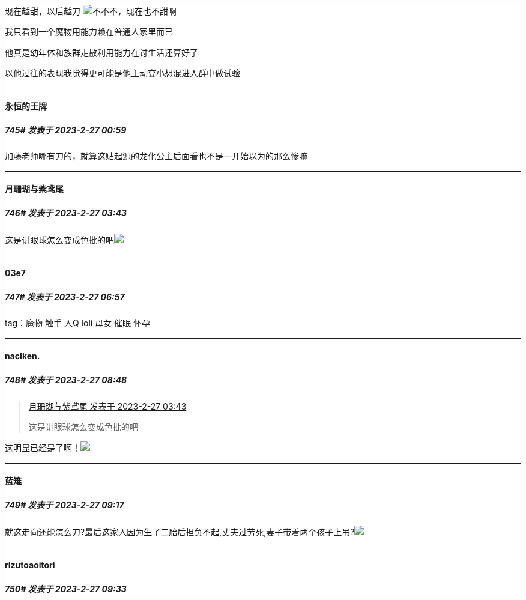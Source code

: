 现在越甜，以后越刀</blockquote>
<img src="https://static.saraba1st.com/image/smiley/face2017/022.png" referrerpolicy="no-referrer">不不不，现在也不甜啊

我只看到一个魔物用能力赖在普通人家里而已

他真是幼年体和族群走散利用能力在讨生活还算好了

以他过往的表现我觉得更可能是他主动变小想混进人群中做试验

*****

####  永恒的王牌  
##### 745#       发表于 2023-2-27 00:59

加藤老师哪有刀的，就算这贴起源的龙化公主后面看也不是一开始以为的那么惨嘛


*****

####  月珊瑚与紫鸢尾  
##### 746#       发表于 2023-2-27 03:43

这是讲眼球怎么变成色批的吧<img src="https://static.saraba1st.com/image/smiley/face2017/067.png" referrerpolicy="no-referrer">


*****

####  03e7  
##### 747#       发表于 2023-2-27 06:57

tag：魔物 触手 人Q loli 母女 催眠 怀孕


*****

####  naclken.  
##### 748#       发表于 2023-2-27 08:48

<blockquote><a href="httphttps://bbs.saraba1st.com/2b/forum.php?mod=redirect&amp;goto=findpost&amp;pid=59898335&amp;ptid=2052401" target="_blank">月珊瑚与紫鸢尾 发表于 2023-2-27 03:43</a>

这是讲眼球怎么变成色批的吧</blockquote>
这明显已经是了啊！<img src="https://static.saraba1st.com/image/smiley/face2017/068.png" referrerpolicy="no-referrer">


*****

####  蓝雉  
##### 749#       发表于 2023-2-27 09:17

就这走向还能怎么刀?最后这家人因为生了二胎后担负不起,丈夫过劳死,妻子带着两个孩子上吊?<img src="https://static.saraba1st.com/image/smiley/face2017/019.png" referrerpolicy="no-referrer">


*****

####  rizutoaoitori  
##### 750#       发表于 2023-2-27 09:33
